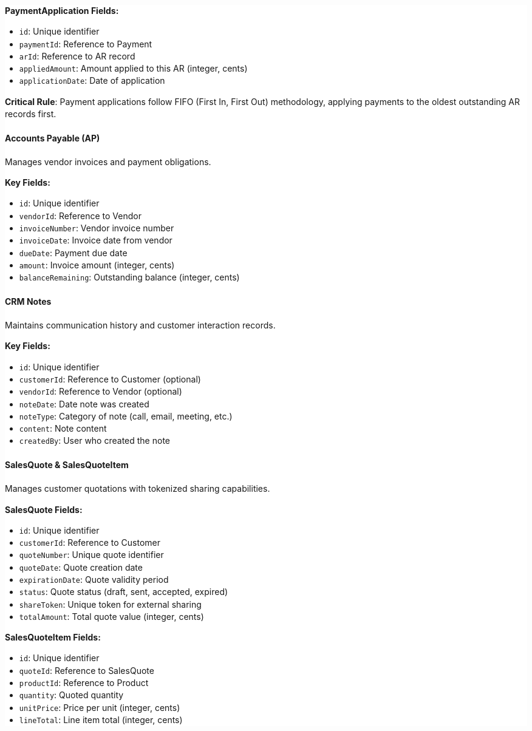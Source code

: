 **PaymentApplication Fields:**
- `id`: Unique identifier
- `paymentId`: Reference to Payment
- `arId`: Reference to AR record
- `appliedAmount`: Amount applied to this AR (integer, cents)
- `applicationDate`: Date of application

**Critical Rule**: Payment applications follow FIFO (First In, First Out) methodology, applying payments to the oldest outstanding AR records first.

#### Accounts Payable (AP)
Manages vendor invoices and payment obligations.

**Key Fields:**
- `id`: Unique identifier
- `vendorId`: Reference to Vendor
- `invoiceNumber`: Vendor invoice number
- `invoiceDate`: Invoice date from vendor
- `dueDate`: Payment due date
- `amount`: Invoice amount (integer, cents)
- `balanceRemaining`: Outstanding balance (integer, cents)

#### CRM Notes
Maintains communication history and customer interaction records.

**Key Fields:**
- `id`: Unique identifier
- `customerId`: Reference to Customer (optional)
- `vendorId`: Reference to Vendor (optional)
- `noteDate`: Date note was created
- `noteType`: Category of note (call, email, meeting, etc.)
- `content`: Note content
- `createdBy`: User who created the note

#### SalesQuote & SalesQuoteItem
Manages customer quotations with tokenized sharing capabilities.

**SalesQuote Fields:**
- `id`: Unique identifier
- `customerId`: Reference to Customer
- `quoteNumber`: Unique quote identifier
- `quoteDate`: Quote creation date
- `expirationDate`: Quote validity period
- `status`: Quote status (draft, sent, accepted, expired)
- `shareToken`: Unique token for external sharing
- `totalAmount`: Total quote value (integer, cents)

**SalesQuoteItem Fields:**
- `id`: Unique identifier
- `quoteId`: Reference to SalesQuote
- `productId`: Reference to Product
- `quantity`: Quoted quantity
- `unitPrice`: Price per unit (integer, cents)
- `lineTotal`: Line item total (integer, cents)

